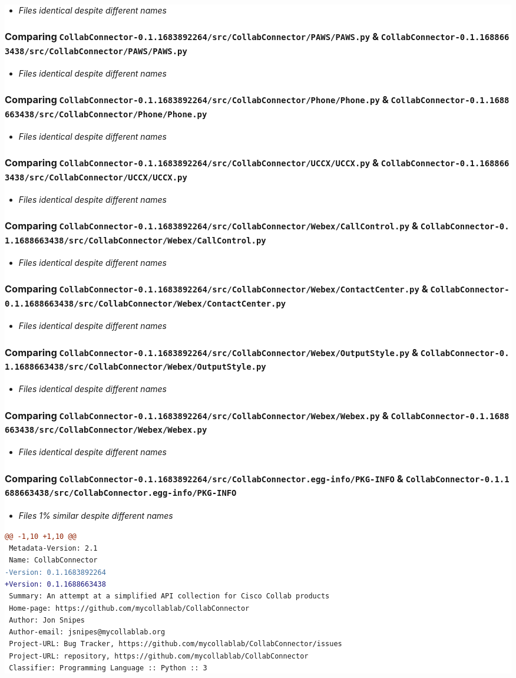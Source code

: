  * *Files identical despite different names*

### Comparing `CollabConnector-0.1.1683892264/src/CollabConnector/PAWS/PAWS.py` & `CollabConnector-0.1.1688663438/src/CollabConnector/PAWS/PAWS.py`

 * *Files identical despite different names*

### Comparing `CollabConnector-0.1.1683892264/src/CollabConnector/Phone/Phone.py` & `CollabConnector-0.1.1688663438/src/CollabConnector/Phone/Phone.py`

 * *Files identical despite different names*

### Comparing `CollabConnector-0.1.1683892264/src/CollabConnector/UCCX/UCCX.py` & `CollabConnector-0.1.1688663438/src/CollabConnector/UCCX/UCCX.py`

 * *Files identical despite different names*

### Comparing `CollabConnector-0.1.1683892264/src/CollabConnector/Webex/CallControl.py` & `CollabConnector-0.1.1688663438/src/CollabConnector/Webex/CallControl.py`

 * *Files identical despite different names*

### Comparing `CollabConnector-0.1.1683892264/src/CollabConnector/Webex/ContactCenter.py` & `CollabConnector-0.1.1688663438/src/CollabConnector/Webex/ContactCenter.py`

 * *Files identical despite different names*

### Comparing `CollabConnector-0.1.1683892264/src/CollabConnector/Webex/OutputStyle.py` & `CollabConnector-0.1.1688663438/src/CollabConnector/Webex/OutputStyle.py`

 * *Files identical despite different names*

### Comparing `CollabConnector-0.1.1683892264/src/CollabConnector/Webex/Webex.py` & `CollabConnector-0.1.1688663438/src/CollabConnector/Webex/Webex.py`

 * *Files identical despite different names*

### Comparing `CollabConnector-0.1.1683892264/src/CollabConnector.egg-info/PKG-INFO` & `CollabConnector-0.1.1688663438/src/CollabConnector.egg-info/PKG-INFO`

 * *Files 1% similar despite different names*

```diff
@@ -1,10 +1,10 @@
 Metadata-Version: 2.1
 Name: CollabConnector
-Version: 0.1.1683892264
+Version: 0.1.1688663438
 Summary: An attempt at a simplified API collection for Cisco Collab products
 Home-page: https://github.com/mycollablab/CollabConnector
 Author: Jon Snipes
 Author-email: jsnipes@mycollablab.org
 Project-URL: Bug Tracker, https://github.com/mycollablab/CollabConnector/issues
 Project-URL: repository, https://github.com/mycollablab/CollabConnector
 Classifier: Programming Language :: Python :: 3
```
